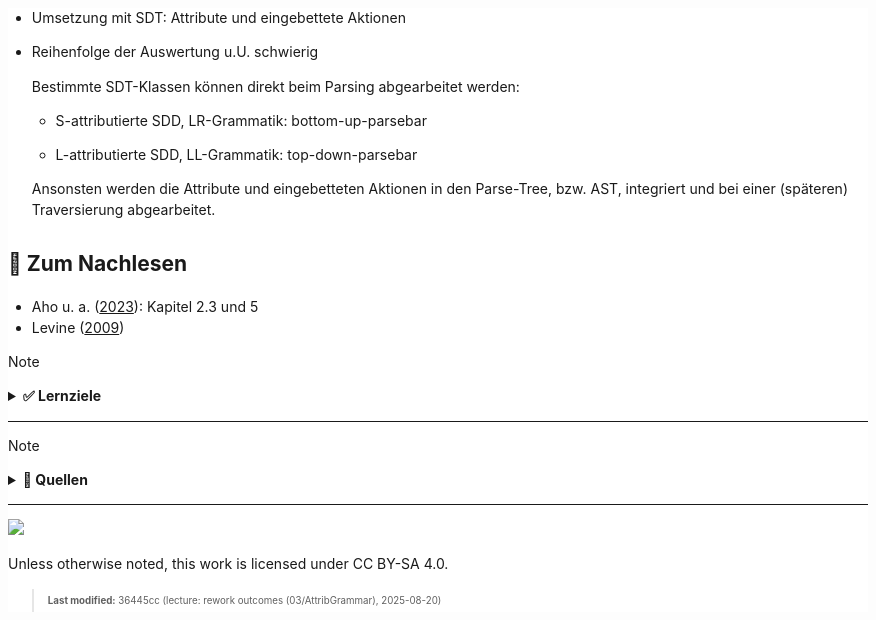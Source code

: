 - Umsetzung mit SDT: Attribute und eingebettete Aktionen

- Reihenfolge der Auswertung u.U. schwierig

  Bestimmte SDT-Klassen können direkt beim Parsing abgearbeitet werden:

  - S-attributierte SDD, LR-Grammatik: bottom-up-parsebar

  - L-attributierte SDD, LL-Grammatik: top-down-parsebar

  Ansonsten werden die Attribute und eingebetteten Aktionen in den
  Parse-Tree, bzw. AST, integriert und bei einer (späteren)
  Traversierung abgearbeitet.

## 📖 Zum Nachlesen

- Aho u. a. ([2023](#ref-Aho2023)): Kapitel 2.3 und 5
- Levine ([2009](#ref-Levine2009))

> [!NOTE]
>
> <details><summary><strong>✅ Lernziele</strong></summary></details>

------------------------------------------------------------------------

> [!NOTE]
>
> <details><summary><strong>👀 Quellen</strong></summary></details>

------------------------------------------------------------------------

<img src="https://licensebuttons.net/l/by-sa/4.0/88x31.png" width="10%">

Unless otherwise noted, this work is licensed under CC BY-SA 4.0.

<blockquote><p><sup><sub><strong>Last modified:</strong> 36445cc (lecture: rework outcomes (03/AttribGrammar), 2025-08-20)<br></sub></sup></p></blockquote>
